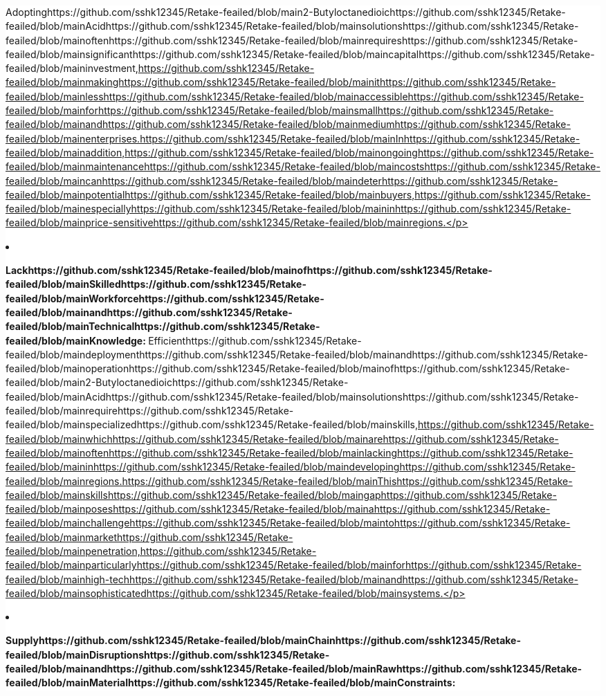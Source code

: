 </strong>Adoptinghttps://github.com/sshk12345/Retake-feailed/blob/main2-Butyloctanedioichttps://github.com/sshk12345/Retake-feailed/blob/mainAcidhttps://github.com/sshk12345/Retake-feailed/blob/mainsolutionshttps://github.com/sshk12345/Retake-feailed/blob/mainoftenhttps://github.com/sshk12345/Retake-feailed/blob/mainrequireshttps://github.com/sshk12345/Retake-feailed/blob/mainsignificanthttps://github.com/sshk12345/Retake-feailed/blob/maincapitalhttps://github.com/sshk12345/Retake-feailed/blob/maininvestment,https://github.com/sshk12345/Retake-feailed/blob/mainmakinghttps://github.com/sshk12345/Retake-feailed/blob/mainithttps://github.com/sshk12345/Retake-feailed/blob/mainlesshttps://github.com/sshk12345/Retake-feailed/blob/mainaccessiblehttps://github.com/sshk12345/Retake-feailed/blob/mainforhttps://github.com/sshk12345/Retake-feailed/blob/mainsmallhttps://github.com/sshk12345/Retake-feailed/blob/mainandhttps://github.com/sshk12345/Retake-feailed/blob/mainmediumhttps://github.com/sshk12345/Retake-feailed/blob/mainenterprises.https://github.com/sshk12345/Retake-feailed/blob/mainInhttps://github.com/sshk12345/Retake-feailed/blob/mainaddition,https://github.com/sshk12345/Retake-feailed/blob/mainongoinghttps://github.com/sshk12345/Retake-feailed/blob/mainmaintenancehttps://github.com/sshk12345/Retake-feailed/blob/maincostshttps://github.com/sshk12345/Retake-feailed/blob/maincanhttps://github.com/sshk12345/Retake-feailed/blob/maindeterhttps://github.com/sshk12345/Retake-feailed/blob/mainpotentialhttps://github.com/sshk12345/Retake-feailed/blob/mainbuyers,https://github.com/sshk12345/Retake-feailed/blob/mainespeciallyhttps://github.com/sshk12345/Retake-feailed/blob/maininhttps://github.com/sshk12345/Retake-feailed/blob/mainprice-sensitivehttps://github.com/sshk12345/Retake-feailed/blob/mainregions.</p></li><li><p><strong>Lackhttps://github.com/sshk12345/Retake-feailed/blob/mainofhttps://github.com/sshk12345/Retake-feailed/blob/mainSkilledhttps://github.com/sshk12345/Retake-feailed/blob/mainWorkforcehttps://github.com/sshk12345/Retake-feailed/blob/mainandhttps://github.com/sshk12345/Retake-feailed/blob/mainTechnicalhttps://github.com/sshk12345/Retake-feailed/blob/mainKnowledge:&nbsp;</strong>Efficienthttps://github.com/sshk12345/Retake-feailed/blob/maindeploymenthttps://github.com/sshk12345/Retake-feailed/blob/mainandhttps://github.com/sshk12345/Retake-feailed/blob/mainoperationhttps://github.com/sshk12345/Retake-feailed/blob/mainofhttps://github.com/sshk12345/Retake-feailed/blob/main2-Butyloctanedioichttps://github.com/sshk12345/Retake-feailed/blob/mainAcidhttps://github.com/sshk12345/Retake-feailed/blob/mainsolutionshttps://github.com/sshk12345/Retake-feailed/blob/mainrequirehttps://github.com/sshk12345/Retake-feailed/blob/mainspecializedhttps://github.com/sshk12345/Retake-feailed/blob/mainskills,https://github.com/sshk12345/Retake-feailed/blob/mainwhichhttps://github.com/sshk12345/Retake-feailed/blob/mainarehttps://github.com/sshk12345/Retake-feailed/blob/mainoftenhttps://github.com/sshk12345/Retake-feailed/blob/mainlackinghttps://github.com/sshk12345/Retake-feailed/blob/maininhttps://github.com/sshk12345/Retake-feailed/blob/maindevelopinghttps://github.com/sshk12345/Retake-feailed/blob/mainregions.https://github.com/sshk12345/Retake-feailed/blob/mainThishttps://github.com/sshk12345/Retake-feailed/blob/mainskillshttps://github.com/sshk12345/Retake-feailed/blob/maingaphttps://github.com/sshk12345/Retake-feailed/blob/mainposeshttps://github.com/sshk12345/Retake-feailed/blob/mainahttps://github.com/sshk12345/Retake-feailed/blob/mainchallengehttps://github.com/sshk12345/Retake-feailed/blob/maintohttps://github.com/sshk12345/Retake-feailed/blob/mainmarkethttps://github.com/sshk12345/Retake-feailed/blob/mainpenetration,https://github.com/sshk12345/Retake-feailed/blob/mainparticularlyhttps://github.com/sshk12345/Retake-feailed/blob/mainforhttps://github.com/sshk12345/Retake-feailed/blob/mainhigh-techhttps://github.com/sshk12345/Retake-feailed/blob/mainandhttps://github.com/sshk12345/Retake-feailed/blob/mainsophisticatedhttps://github.com/sshk12345/Retake-feailed/blob/mainsystems.</p></li><li><p><strong>Supplyhttps://github.com/sshk12345/Retake-feailed/blob/mainChainhttps://github.com/sshk12345/Retake-feailed/blob/mainDisruptionshttps://github.com/sshk12345/Retake-feailed/blob/mainandhttps://github.com/sshk12345/Retake-feailed/blob/mainRawhttps://github.com/sshk12345/Retake-feailed/blob/mainMaterialhttps://github.com/sshk12345/Retake-feailed/blob/mainConstraints:&nbsp;